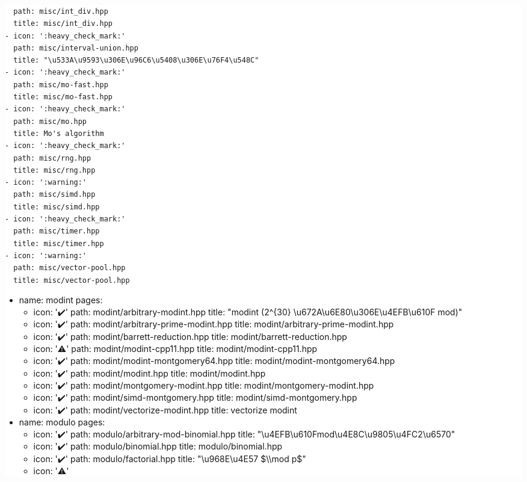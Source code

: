       path: misc/int_div.hpp
      title: misc/int_div.hpp
    - icon: ':heavy_check_mark:'
      path: misc/interval-union.hpp
      title: "\u533A\u9593\u306E\u96C6\u5408\u306E\u76F4\u548C"
    - icon: ':heavy_check_mark:'
      path: misc/mo-fast.hpp
      title: misc/mo-fast.hpp
    - icon: ':heavy_check_mark:'
      path: misc/mo.hpp
      title: Mo's algorithm
    - icon: ':heavy_check_mark:'
      path: misc/rng.hpp
      title: misc/rng.hpp
    - icon: ':warning:'
      path: misc/simd.hpp
      title: misc/simd.hpp
    - icon: ':heavy_check_mark:'
      path: misc/timer.hpp
      title: misc/timer.hpp
    - icon: ':warning:'
      path: misc/vector-pool.hpp
      title: misc/vector-pool.hpp
  - name: modint
    pages:
    - icon: ':heavy_check_mark:'
      path: modint/arbitrary-modint.hpp
      title: "modint (2^{30} \u672A\u6E80\u306E\u4EFB\u610F mod)"
    - icon: ':heavy_check_mark:'
      path: modint/arbitrary-prime-modint.hpp
      title: modint/arbitrary-prime-modint.hpp
    - icon: ':heavy_check_mark:'
      path: modint/barrett-reduction.hpp
      title: modint/barrett-reduction.hpp
    - icon: ':warning:'
      path: modint/modint-cpp11.hpp
      title: modint/modint-cpp11.hpp
    - icon: ':heavy_check_mark:'
      path: modint/modint-montgomery64.hpp
      title: modint/modint-montgomery64.hpp
    - icon: ':heavy_check_mark:'
      path: modint/modint.hpp
      title: modint/modint.hpp
    - icon: ':heavy_check_mark:'
      path: modint/montgomery-modint.hpp
      title: modint/montgomery-modint.hpp
    - icon: ':heavy_check_mark:'
      path: modint/simd-montgomery.hpp
      title: modint/simd-montgomery.hpp
    - icon: ':heavy_check_mark:'
      path: modint/vectorize-modint.hpp
      title: vectorize modint
  - name: modulo
    pages:
    - icon: ':heavy_check_mark:'
      path: modulo/arbitrary-mod-binomial.hpp
      title: "\u4EFB\u610Fmod\u4E8C\u9805\u4FC2\u6570"
    - icon: ':heavy_check_mark:'
      path: modulo/binomial.hpp
      title: modulo/binomial.hpp
    - icon: ':heavy_check_mark:'
      path: modulo/factorial.hpp
      title: "\u968E\u4E57 $\\mod p$"
    - icon: ':warning:'